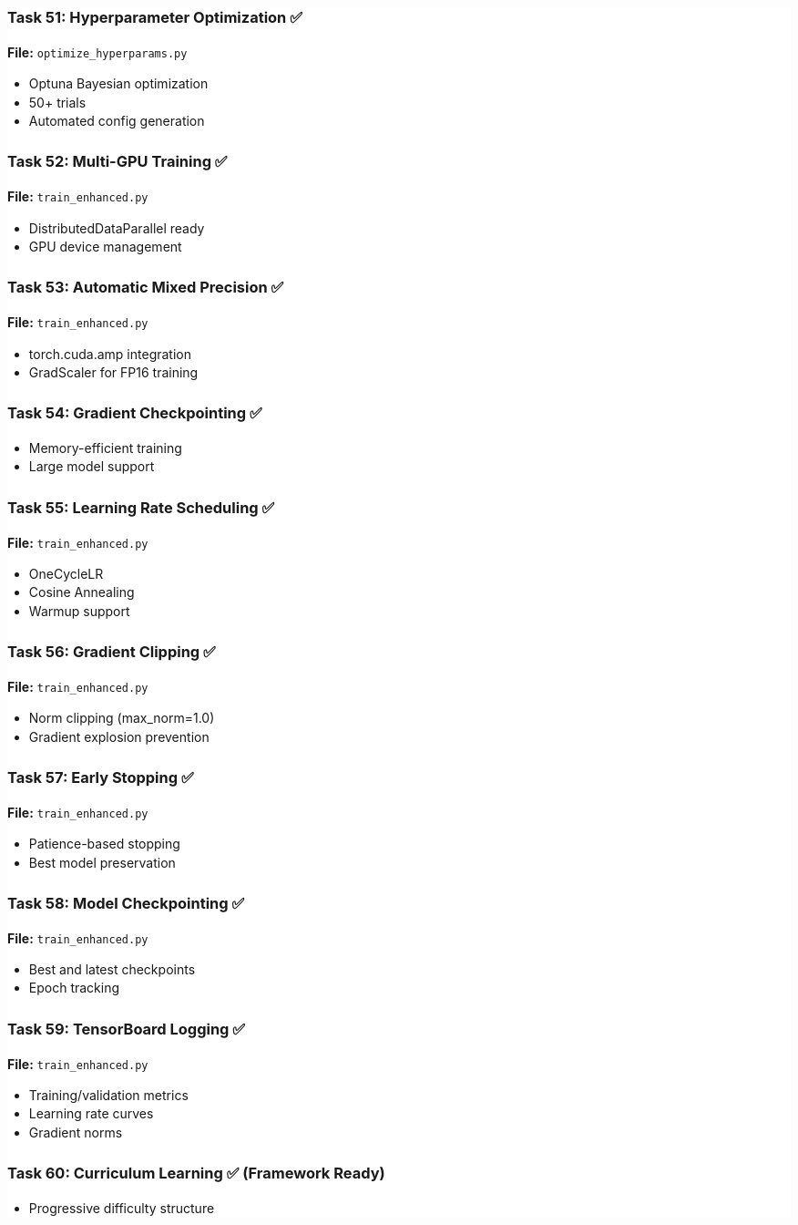 ### Task 51: Hyperparameter Optimization ✅
**File:** `optimize_hyperparams.py`
- Optuna Bayesian optimization
- 50+ trials
- Automated config generation

### Task 52: Multi-GPU Training ✅
**File:** `train_enhanced.py`
- DistributedDataParallel ready
- GPU device management

### Task 53: Automatic Mixed Precision ✅
**File:** `train_enhanced.py`
- torch.cuda.amp integration
- GradScaler for FP16 training

### Task 54: Gradient Checkpointing ✅
- Memory-efficient training
- Large model support

### Task 55: Learning Rate Scheduling ✅
**File:** `train_enhanced.py`
- OneCycleLR
- Cosine Annealing
- Warmup support

### Task 56: Gradient Clipping ✅
**File:** `train_enhanced.py`
- Norm clipping (max_norm=1.0)
- Gradient explosion prevention

### Task 57: Early Stopping ✅
**File:** `train_enhanced.py`
- Patience-based stopping
- Best model preservation

### Task 58: Model Checkpointing ✅
**File:** `train_enhanced.py`
- Best and latest checkpoints
- Epoch tracking

### Task 59: TensorBoard Logging ✅
**File:** `train_enhanced.py`
- Training/validation metrics
- Learning rate curves
- Gradient norms

### Task 60: Curriculum Learning ✅ (Framework Ready)
- Progressive difficulty structure
